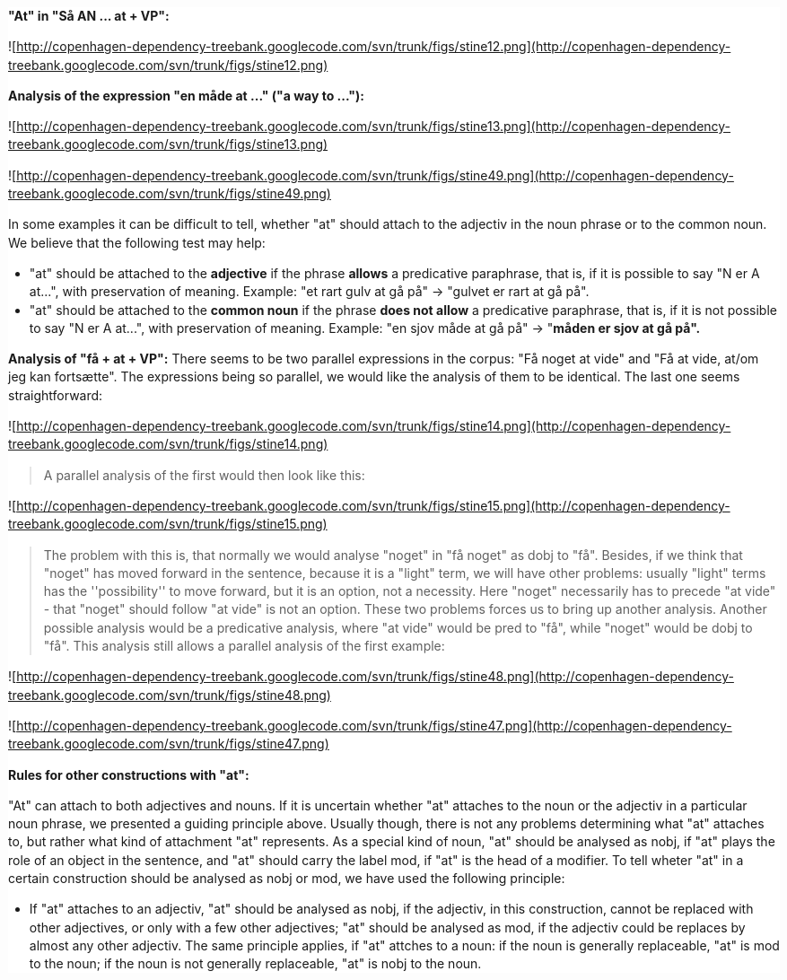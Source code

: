**"At" in "Så AN ... at + VP":**

![http://copenhagen-dependency-treebank.googlecode.com/svn/trunk/figs/stine12.png](http://copenhagen-dependency-treebank.googlecode.com/svn/trunk/figs/stine12.png)

**Analysis of the expression "en måde at ..." ("a way to ..."):**

![http://copenhagen-dependency-treebank.googlecode.com/svn/trunk/figs/stine13.png](http://copenhagen-dependency-treebank.googlecode.com/svn/trunk/figs/stine13.png)

![http://copenhagen-dependency-treebank.googlecode.com/svn/trunk/figs/stine49.png](http://copenhagen-dependency-treebank.googlecode.com/svn/trunk/figs/stine49.png)

In some examples it can be difficult to tell, whether "at" should attach to the adjectiv in the noun phrase or to the common noun. We believe that the following test may help:

  * "at" should be attached to the **adjective** if the phrase **allows** a predicative paraphrase, that is, if it is possible to say "N er A at...", with preservation of meaning. Example: "et rart gulv at gå på" -&gt; "gulvet er rart at gå på".
  * "at" should be attached to the **common noun** if the phrase **does not allow** a predicative paraphrase, that is, if it is not possible to say "N er A at...", with preservation of meaning. Example: "en sjov måde at gå på" -&gt; "**måden er sjov at gå på".**

**Analysis of "få + at + VP":** There seems to be two parallel expressions in the corpus: "Få noget at vide" and "Få at vide, at/om jeg kan fortsætte". The expressions being so parallel, we would like the analysis of them to be identical. The last one seems straightforward:

![http://copenhagen-dependency-treebank.googlecode.com/svn/trunk/figs/stine14.png](http://copenhagen-dependency-treebank.googlecode.com/svn/trunk/figs/stine14.png)

> A parallel analysis of the first would then look like this:

![http://copenhagen-dependency-treebank.googlecode.com/svn/trunk/figs/stine15.png](http://copenhagen-dependency-treebank.googlecode.com/svn/trunk/figs/stine15.png)

> The problem with this is, that normally we would analyse "noget" in "få noget" as dobj to "få". Besides, if we think that "noget" has moved forward in the sentence, because it is a "light" term, we will have other problems: usually "light" terms has the ''possibility'' to move forward, but it is an option, not a necessity. Here "noget" necessarily has to precede "at vide" - that "noget" should follow "at vide" is not an option. These two problems forces us to bring up another analysis. Another possible analysis would be a predicative analysis, where "at vide" would be pred to "få", while "noget" would be dobj to "få". This analysis still allows a parallel analysis of the first example:

![http://copenhagen-dependency-treebank.googlecode.com/svn/trunk/figs/stine48.png](http://copenhagen-dependency-treebank.googlecode.com/svn/trunk/figs/stine48.png)

![http://copenhagen-dependency-treebank.googlecode.com/svn/trunk/figs/stine47.png](http://copenhagen-dependency-treebank.googlecode.com/svn/trunk/figs/stine47.png)

**Rules for other constructions with "at":**

"At" can attach to both adjectives and nouns. If it is uncertain whether "at" attaches to the noun or the adjectiv in a particular noun phrase, we presented a guiding principle above. Usually though, there is not any problems determining what "at" attaches to, but rather what kind of attachment "at" represents. As a special kind of noun, "at" should be analysed as nobj, if "at" plays the role of an object in the sentence, and "at" should carry the label mod, if "at" is the head of a modifier. To tell wheter "at" in a certain construction should be analysed as nobj or mod, we have used the following principle:

  * If "at" attaches to an adjectiv, "at" should be analysed as nobj, if the adjectiv, in this construction, cannot be replaced with other adjectives, or only with a few other adjectives; "at" should be analysed as mod, if the adjectiv could be replaces by almost any other adjectiv. The same principle applies, if "at" attches to a noun: if the noun is generally replaceable, "at" is mod to the noun; if the noun is not generally replaceable, "at" is nobj to the noun.
